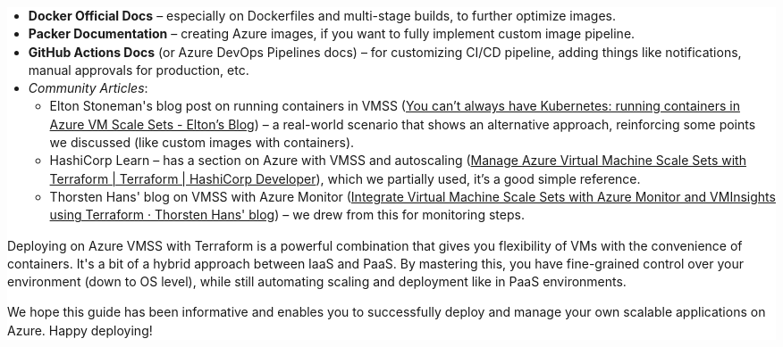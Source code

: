   - **Docker Official Docs** – especially on Dockerfiles and multi-stage builds, to further optimize images.
  - **Packer Documentation** – creating Azure images, if you want to fully implement custom image pipeline.
  - **GitHub Actions Docs** (or Azure DevOps Pipelines docs) – for customizing CI/CD pipeline, adding things like notifications, manual approvals for production, etc.
- _Community Articles_:
  - Elton Stoneman's blog post on running containers in VMSS ([You can’t always have Kubernetes: running containers in Azure VM Scale Sets - Elton’s Blog](https://blog.sixeyed.com/you-cant-always-have-kubernetes-running-containers-in-azure-vm-scale-sets/#:~:text=You%20can%20spin%20up%20Windows,instance%20can%20run%20multiple%20containers)) – a real-world scenario that shows an alternative approach, reinforcing some points we discussed (like custom images with containers).
  - HashiCorp Learn – has a section on Azure with VMSS and autoscaling ([Manage Azure Virtual Machine Scale Sets with Terraform | Terraform | HashiCorp Developer](https://developer.hashicorp.com/terraform/tutorials/it-saas/azure-virtual-machine-scale-sets#:~:text=The%20,the%20scale%20set%20to%20deploy)), which we partially used, it’s a good simple reference.
  - Thorsten Hans' blog on VMSS with Azure Monitor ([Integrate Virtual Machine Scale Sets with Azure Monitor and VMInsights using Terraform · Thorsten Hans' blog](https://www.thorsten-hans.com/integrate-virtual-machine-scale-sets-azure-monitor-vminsights-terraform/#:~:text=By%20configuring%20a%20deep%20integration,feedback%20cycles%20become%20more%20important)) – we drew from this for monitoring steps.

Deploying on Azure VMSS with Terraform is a powerful combination that gives you flexibility of VMs with the convenience of containers. It's a bit of a hybrid approach between IaaS and PaaS. By mastering this, you have fine-grained control over your environment (down to OS level), while still automating scaling and deployment like in PaaS environments.

We hope this guide has been informative and enables you to successfully deploy and manage your own scalable applications on Azure. Happy deploying!
